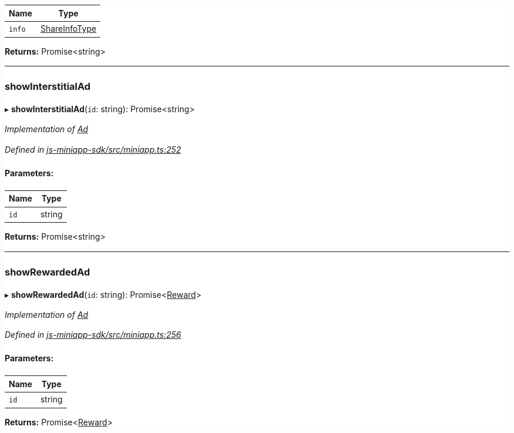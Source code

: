 Name | Type |
------ | ------ |
`info` | [ShareInfoType](../interfaces/shareinfotype.md) |

**Returns:** Promise\<string>

___

### showInterstitialAd

▸ **showInterstitialAd**(`id`: string): Promise\<string>

*Implementation of [Ad](../interfaces/ad.md)*

*Defined in [js-miniapp-sdk/src/miniapp.ts:252](https://github.com/rakutentech/js-miniapp/blob/f59f350/js-miniapp-sdk/src/miniapp.ts#L252)*

#### Parameters:

Name | Type |
------ | ------ |
`id` | string |

**Returns:** Promise\<string>

___

### showRewardedAd

▸ **showRewardedAd**(`id`: string): Promise\<[Reward](../interfaces/reward.md)>

*Implementation of [Ad](../interfaces/ad.md)*

*Defined in [js-miniapp-sdk/src/miniapp.ts:256](https://github.com/rakutentech/js-miniapp/blob/f59f350/js-miniapp-sdk/src/miniapp.ts#L256)*

#### Parameters:

Name | Type |
------ | ------ |
`id` | string |

**Returns:** Promise\<[Reward](../interfaces/reward.md)>
